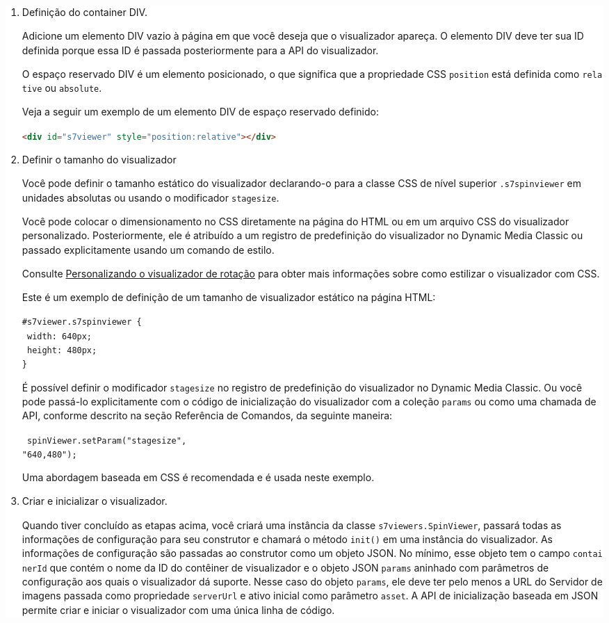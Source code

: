 1. Definição do container DIV.

   Adicione um elemento DIV vazio à página em que você deseja que o visualizador apareça. O elemento DIV deve ter sua ID definida porque essa ID é passada posteriormente para a API do visualizador.

   O espaço reservado DIV é um elemento posicionado, o que significa que a propriedade CSS `position` está definida como `relative` ou `absolute`.

   Veja a seguir um exemplo de um elemento DIV de espaço reservado definido:

   ```html {.line-numbers}
   <div id="s7viewer" style="position:relative"></div>
   ```

1. Definir o tamanho do visualizador

   Você pode definir o tamanho estático do visualizador declarando-o para a classe CSS de nível superior `.s7spinviewer` em unidades absolutas ou usando o modificador `stagesize`.

   Você pode colocar o dimensionamento no CSS diretamente na página do HTML ou em um arquivo CSS do visualizador personalizado. Posteriormente, ele é atribuído a um registro de predefinição do visualizador no Dynamic Media Classic ou passado explicitamente usando um comando de estilo.

   Consulte [Personalizando o visualizador de rotação](../../c-html5-s7-aem-asset-viewers/c-html5-spin-viewer-about/c-html5-spin-viewer-customizingviewer/c-html5-spin-viewer-customizingviewer.md#concept-464f3bfa55764bc09c92d8c7480b0b55) para obter mais informações sobre como estilizar o visualizador com CSS.

   Este é um exemplo de definição de um tamanho de visualizador estático na página HTML:

   ```html {.line-numbers}
   #s7viewer.s7spinviewer { 
    width: 640px; 
    height: 480px; 
   }
   ```

   É possível definir o modificador `stagesize` no registro de predefinição do visualizador no Dynamic Media Classic. Ou você pode passá-lo explicitamente com o código de inicialização do visualizador com a coleção `params` ou como uma chamada de API, conforme descrito na seção Referência de Comandos, da seguinte maneira:

   ```html {.line-numbers}
    spinViewer.setParam("stagesize", 
   "640,480");
   ```

   Uma abordagem baseada em CSS é recomendada e é usada neste exemplo.

1. Criar e inicializar o visualizador.

   Quando tiver concluído as etapas acima, você criará uma instância da classe `s7viewers.SpinViewer`, passará todas as informações de configuração para seu construtor e chamará o método `init()` em uma instância do visualizador. As informações de configuração são passadas ao construtor como um objeto JSON. No mínimo, esse objeto tem o campo `containerId` que contém o nome da ID do contêiner de visualizador e o objeto JSON `params` aninhado com parâmetros de configuração aos quais o visualizador dá suporte. Nesse caso do objeto `params`, ele deve ter pelo menos a URL do Servidor de imagens passada como propriedade `serverUrl` e ativo inicial como parâmetro `asset`. A API de inicialização baseada em JSON permite criar e iniciar o visualizador com uma única linha de código.
